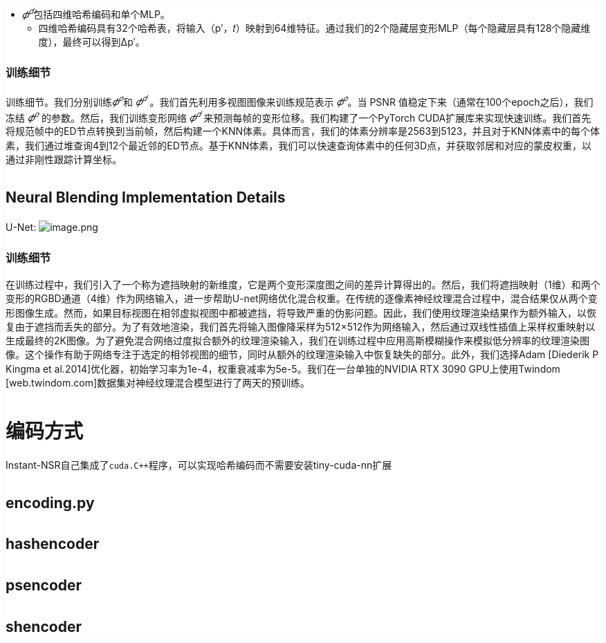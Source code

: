 - $𝜙^{𝑑}$包括四维哈希编码和单个MLP。
    - 四维哈希编码具有32个哈希表，将输入（p′，𝑡）映射到64维特征。通过我们的2个隐藏层变形MLP（每个隐藏层具有128个隐藏维度），最终可以得到Δp′。

### 训练细节

训练细节。我们分别训练$𝜙^𝑜$和 $𝜙^{𝑑}$ 。我们首先利用多视图图像来训练规范表示 $𝜙^𝑜$。当 PSNR 值稳定下来（通常在100个epoch之后），我们冻结 $𝜙^𝑜$ 的参数。然后，我们训练变形网络 $𝜙^{𝑑}$ 来预测每帧的变形位移。我们构建了一个PyTorch CUDA扩展库来实现快速训练。我们首先将规范帧中的ED节点转换到当前帧，然后构建一个KNN体素。具体而言，我们的体素分辨率是2563到5123，并且对于KNN体素中的每个体素，我们通过堆查询4到12个最近邻的ED节点。基于KNN体素，我们可以快速查询体素中的任何3D点，并获取邻居和对应的蒙皮权重，以通过非刚性跟踪计算坐标。

## Neural Blending Implementation Details

U-Net:
![image.png](https://raw.githubusercontent.com/yq010105/Blog_images/main/pictures/20230706205127.png)

### 训练细节

在训练过程中，我们引入了一个称为遮挡映射的新维度，它是两个变形深度图之间的差异计算得出的。然后，我们将遮挡映射（1维）和两个变形的RGBD通道（4维）作为网络输入，进一步帮助U-net网络优化混合权重。在传统的逐像素神经纹理混合过程中，混合结果仅从两个变形图像生成。然而，如果目标视图在相邻虚拟视图中都被遮挡，将导致严重的伪影问题。因此，我们使用纹理渲染结果作为额外输入，以恢复由于遮挡而丢失的部分。为了有效地渲染，我们首先将输入图像降采样为512×512作为网络输入，然后通过双线性插值上采样权重映射以生成最终的2K图像。为了避免混合网络过度拟合额外的纹理渲染输入，我们在训练过程中应用高斯模糊操作来模拟低分辨率的纹理渲染图像。这个操作有助于网络专注于选定的相邻视图的细节，同时从额外的纹理渲染输入中恢复缺失的部分。此外，我们选择Adam [Diederik P Kingma et al.2014]优化器，初始学习率为1e-4，权重衰减率为5e-5。我们在一台单独的NVIDIA RTX 3090 GPU上使用Twindom [web.twindom.com]数据集对神经纹理混合模型进行了两天的预训练。





# 编码方式

Instant-NSR自己集成了`cuda.C++`程序，可以实现哈希编码而不需要安装tiny-cuda-nn扩展

## encoding.py

## hashencoder

## psencoder

## shencoder


